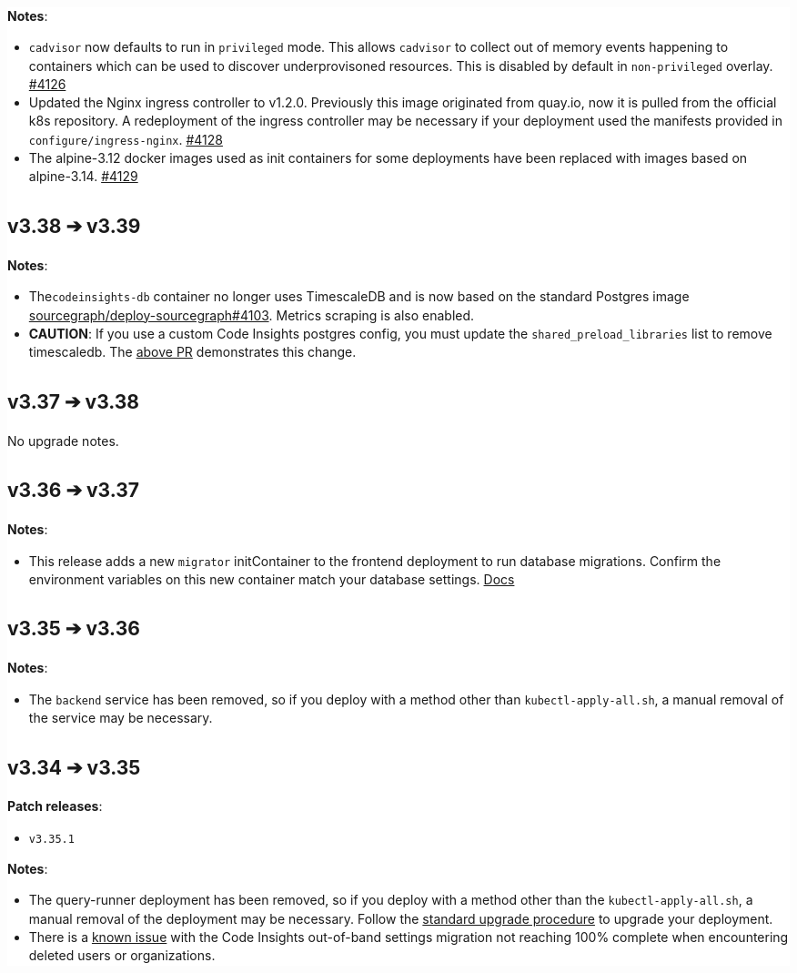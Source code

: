 **Notes**:

- `cadvisor` now defaults to run in `privileged` mode. This allows `cadvisor` to collect out of memory events happening to containers which can be used to discover underprovisoned resources. This is disabled by default in `non-privileged` overlay. [#4126](https://github.com/sourcegraph/deploy-sourcegraph/pull/4126)
- Updated the Nginx ingress controller to v1.2.0. Previously this image originated from quay.io, now it is pulled from the official k8s repository. A redeployment of the ingress
 controller may be necessary if your deployment used the manifests provided in `configure/ingress-nginx`. [#4128](https://github.com/sourcegraph/deploy-sourcegraph/pull/4128)
- The alpine-3.12 docker images used as init containers for some deployments have been replaced with images based on alpine-3.14. [#4129](https://github.com/sourcegraph/deploy-sourcegraph/pull/4129)

## v3.38 ➔ v3.39

**Notes**:

- The`codeinsights-db` container no longer uses TimescaleDB and is now based on the standard Postgres image [sourcegraph/deploy-sourcegraph#4103](https://github.com/sourcegraph/deploy-sourcegraph/pull/4103). Metrics scraping is also enabled.
- **CAUTION**: If you use a custom Code Insights postgres config, you must update the `shared_preload_libraries` list to remove timescaledb. The [above PR](https://github.com/sourcegraph/deploy-sourcegraph/pull/4103/files#diff-e5f8d6e46f8c9335c489c0d8e9ae9be4f4655f878f3ac569c73ebb3865b0eeeeL695-R688) demonstrates this change.

## v3.37 ➔ v3.38

No upgrade notes.

## v3.36 ➔ v3.37

**Notes**:

- This release adds a new `migrator` initContainer to the frontend deployment to run database migrations. Confirm the environment variables on this new container match your database settings. [Docs](https://docs.sourcegraph.com/admin/deploy/kubernetes/update#database-migrations)

## v3.35 ➔ v3.36

**Notes**:

- The `backend` service has been removed, so if you deploy with a method other than `kubectl-apply-all.sh`, a manual removal of the service may be necessary.

## v3.34 ➔ v3.35

**Patch releases**:

- `v3.35.1`

**Notes**:

- The query-runner deployment has been removed, so if you deploy with a method other than the `kubectl-apply-all.sh`, a manual removal of the deployment may be necessary.
Follow the [standard upgrade procedure](../deploy/kubernetes/upgrade.md) to upgrade your deployment.
- There is a [known issue](../../code_insights/how-tos/Troubleshooting.md#oob-migration-has-made-progress-but-is-stuck-before-reaching-100) with the Code Insights out-of-band settings migration not reaching 100% complete when encountering deleted users or organizations.
